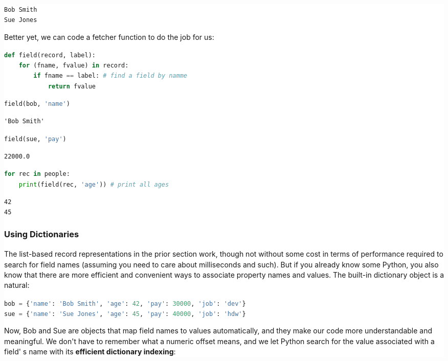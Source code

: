     Bob Smith
    Sue Jones
    

Better yet, we can code a fetcher function to do the job for us:


```python
def field(record, label):
    for (fname, fvalue) in record:
        if fname == label: # find a field by namme
            return fvalue
```


```python
field(bob, 'name')
```




    'Bob Smith'




```python
field(sue, 'pay')
```




    22000.0




```python
for rec in people:
    print(field(rec, 'age')) # print all ages
```

    42
    45
    

### Using Dictionaries

The list-based record representations in the prior section work, though not without some cost in terms of performance required to search for field names (assuming you need to care about milliseconds and such). But if you already know some Python, you also know that there are more efficient and convenient ways to associate property names and values. The built-in dictionary object is a natural:


```python
bob = {'name': 'Bob Smith', 'age': 42, 'pay': 30000, 'job': 'dev'}
sue = {'name': 'Sue Jones', 'age': 45, 'pay': 40000, 'job': 'hdw'}
```

Now, Bob and Sue are objects that map field names to values automatically, and they make our code more understandable and meaningful. We don't have to remember what
a numeric offset means, and we let Python search for the value associated with a field' s name with its **efficient dictionary indexing**:
